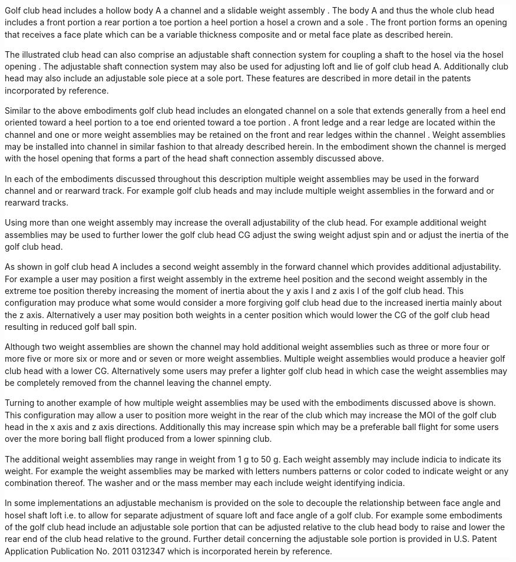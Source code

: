Golf club head includes a hollow body A a channel and a slidable weight assembly . The body A and thus the whole club head includes a front portion a rear portion a toe portion a heel portion a hosel a crown and a sole . The front portion forms an opening that receives a face plate which can be a variable thickness composite and or metal face plate as described herein.

The illustrated club head can also comprise an adjustable shaft connection system for coupling a shaft to the hosel via the hosel opening . The adjustable shaft connection system may also be used for adjusting loft and lie of golf club head A. Additionally club head may also include an adjustable sole piece at a sole port. These features are described in more detail in the patents incorporated by reference.

Similar to the above embodiments golf club head includes an elongated channel on a sole that extends generally from a heel end oriented toward a heel portion to a toe end oriented toward a toe portion . A front ledge and a rear ledge are located within the channel and one or more weight assemblies may be retained on the front and rear ledges within the channel . Weight assemblies may be installed into channel in similar fashion to that already described herein. In the embodiment shown the channel is merged with the hosel opening that forms a part of the head shaft connection assembly discussed above.

In each of the embodiments discussed throughout this description multiple weight assemblies may be used in the forward channel and or rearward track. For example golf club heads and may include multiple weight assemblies in the forward and or rearward tracks.

Using more than one weight assembly may increase the overall adjustability of the club head. For example additional weight assemblies may be used to further lower the golf club head CG adjust the swing weight adjust spin and or adjust the inertia of the golf club head.

As shown in golf club head A includes a second weight assembly in the forward channel which provides additional adjustability. For example a user may position a first weight assembly in the extreme heel position and the second weight assembly in the extreme toe position thereby increasing the moment of inertia about the y axis I and z axis I of the golf club head. This configuration may produce what some would consider a more forgiving golf club head due to the increased inertia mainly about the z axis. Alternatively a user may position both weights in a center position which would lower the CG of the golf club head resulting in reduced golf ball spin.

Although two weight assemblies are shown the channel may hold additional weight assemblies such as three or more four or more five or more six or more and or seven or more weight assemblies. Multiple weight assemblies would produce a heavier golf club head with a lower CG. Alternatively some users may prefer a lighter golf club head in which case the weight assemblies may be completely removed from the channel leaving the channel empty.

Turning to another example of how multiple weight assemblies may be used with the embodiments discussed above is shown. This configuration may allow a user to position more weight in the rear of the club which may increase the MOI of the golf club head in the x axis and z axis directions. Additionally this may increase spin which may be a preferable ball flight for some users over the more boring ball flight produced from a lower spinning club.

The additional weight assemblies may range in weight from 1 g to 50 g. Each weight assembly may include indicia to indicate its weight. For example the weight assemblies may be marked with letters numbers patterns or color coded to indicate weight or any combination thereof. The washer and or the mass member may each include weight identifying indicia.

In some implementations an adjustable mechanism is provided on the sole to decouple the relationship between face angle and hosel shaft loft i.e. to allow for separate adjustment of square loft and face angle of a golf club. For example some embodiments of the golf club head include an adjustable sole portion that can be adjusted relative to the club head body to raise and lower the rear end of the club head relative to the ground. Further detail concerning the adjustable sole portion is provided in U.S. Patent Application Publication No. 2011 0312347 which is incorporated herein by reference.
